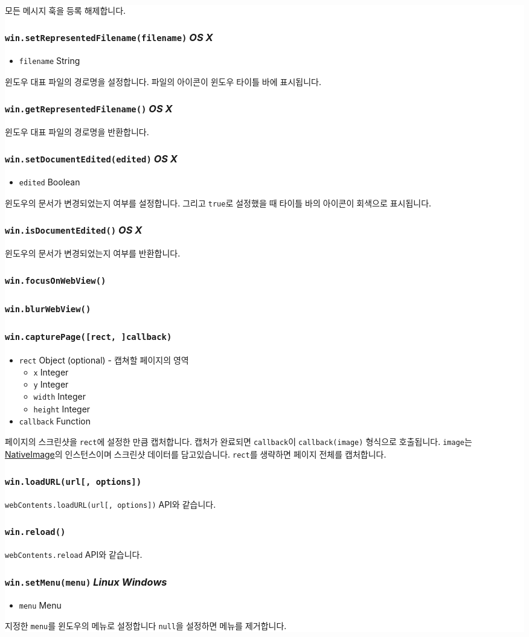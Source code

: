 모든 메시지 훅을 등록 해제합니다.

### `win.setRepresentedFilename(filename)` _OS X_

* `filename` String

윈도우 대표 파일의 경로명을 설정합니다. 파일의 아이콘이 윈도우 타이틀 바에 표시됩니다.

### `win.getRepresentedFilename()` _OS X_

윈도우 대표 파일의 경로명을 반환합니다.

### `win.setDocumentEdited(edited)` _OS X_

* `edited` Boolean

윈도우의 문서가 변경되었는지 여부를 설정합니다. 그리고 `true`로 설정했을 때 타이틀 바의
아이콘이 회색으로 표시됩니다.

### `win.isDocumentEdited()` _OS X_

윈도우의 문서가 변경되었는지 여부를 반환합니다.

### `win.focusOnWebView()`

### `win.blurWebView()`

### `win.capturePage([rect, ]callback)`

* `rect` Object (optional) - 캡쳐할 페이지의 영역
  * `x` Integer
  * `y` Integer
  * `width` Integer
  * `height` Integer
* `callback` Function

페이지의 스크린샷을 `rect`에 설정한 만큼 캡처합니다. 캡처가 완료되면 `callback`이
`callback(image)` 형식으로 호출됩니다. `image`는 [NativeImage](native-image.md)의
인스턴스이며 스크린샷 데이터를 담고있습니다. `rect`를 생략하면 페이지 전체를 캡처합니다.

### `win.loadURL(url[, options])`

`webContents.loadURL(url[, options])` API와 같습니다.

### `win.reload()`

`webContents.reload` API와 같습니다.

### `win.setMenu(menu)` _Linux_ _Windows_

* `menu` Menu

지정한 `menu`를 윈도우의 메뉴로 설정합니다 `null`을 설정하면 메뉴를 제거합니다.


[blink-feature-string]: https://code.google.com/p/chromium/codesearch#chromium/src/out/Debug/gen/blink/platform/RuntimeEnabledFeatures.cpp&sq=package:chromium&type=cs&l=576